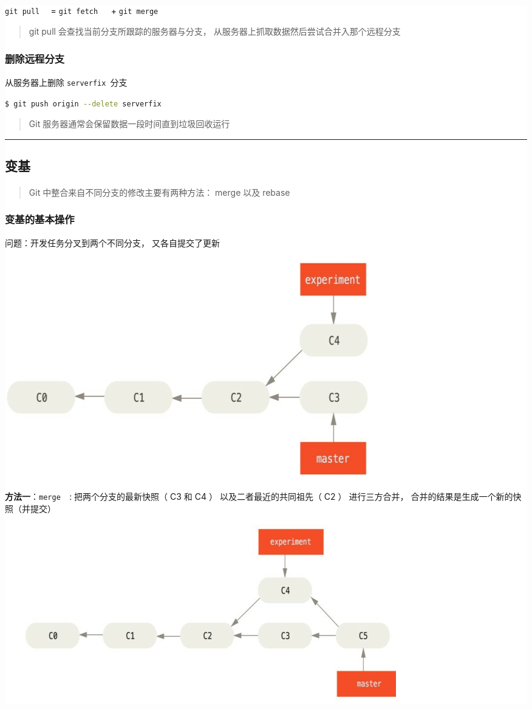 `git pull  `  =  `git fetch   `+ `git merge  `

>git pull 会查找当前分支所跟踪的服务器与分支， 从服务器上抓取数据然后尝试合并入那个远程分支  

### 删除远程分支  

从服务器上删除 `serverfix `分支  

```bash
$ git push origin --delete serverfix
```

>Git 服务器通常会保留数据一段时间直到垃圾回收运行  

---

## 变基  

> Git 中整合来自不同分支的修改主要有两种方法： merge 以及 rebase  

### 变基的基本操作  

问题：开发任务分叉到两个不同分支， 又各自提交了更新  

![Figure 1. 分叉的提交历史](./images/屏幕截图2022-06-05175011.png)

**方法一**：`merge  `: 把两个分支的最新快照（ C3 和 C4 ） 以及二者最近的共同祖先（ C2 ） 进行三方合并， 合并的结果是生成一个新的快照（并提交）   

![Figure 2. 通过合并操作来整合分叉了的历史](./images/屏幕截图2022-06-05175152.png)
